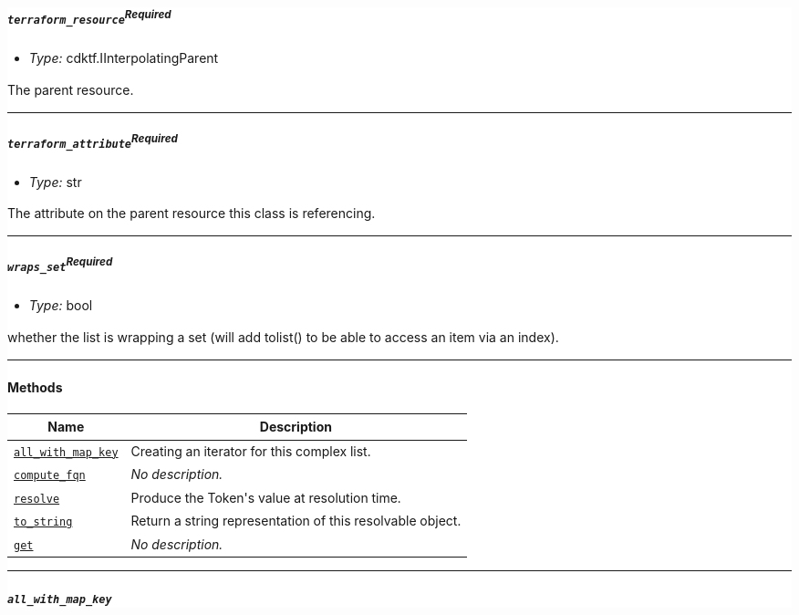 ##### `terraform_resource`<sup>Required</sup> <a name="terraform_resource" id="rhizo-co-terraform-provider-oci.osManagementHubSoftwareSourceChangeAvailabilityManagement.OsManagementHubSoftwareSourceChangeAvailabilityManagementSoftwareSourceAvailabilitiesList.Initializer.parameter.terraformResource"></a>

- *Type:* cdktf.IInterpolatingParent

The parent resource.

---

##### `terraform_attribute`<sup>Required</sup> <a name="terraform_attribute" id="rhizo-co-terraform-provider-oci.osManagementHubSoftwareSourceChangeAvailabilityManagement.OsManagementHubSoftwareSourceChangeAvailabilityManagementSoftwareSourceAvailabilitiesList.Initializer.parameter.terraformAttribute"></a>

- *Type:* str

The attribute on the parent resource this class is referencing.

---

##### `wraps_set`<sup>Required</sup> <a name="wraps_set" id="rhizo-co-terraform-provider-oci.osManagementHubSoftwareSourceChangeAvailabilityManagement.OsManagementHubSoftwareSourceChangeAvailabilityManagementSoftwareSourceAvailabilitiesList.Initializer.parameter.wrapsSet"></a>

- *Type:* bool

whether the list is wrapping a set (will add tolist() to be able to access an item via an index).

---

#### Methods <a name="Methods" id="Methods"></a>

| **Name** | **Description** |
| --- | --- |
| <code><a href="#rhizo-co-terraform-provider-oci.osManagementHubSoftwareSourceChangeAvailabilityManagement.OsManagementHubSoftwareSourceChangeAvailabilityManagementSoftwareSourceAvailabilitiesList.allWithMapKey">all_with_map_key</a></code> | Creating an iterator for this complex list. |
| <code><a href="#rhizo-co-terraform-provider-oci.osManagementHubSoftwareSourceChangeAvailabilityManagement.OsManagementHubSoftwareSourceChangeAvailabilityManagementSoftwareSourceAvailabilitiesList.computeFqn">compute_fqn</a></code> | *No description.* |
| <code><a href="#rhizo-co-terraform-provider-oci.osManagementHubSoftwareSourceChangeAvailabilityManagement.OsManagementHubSoftwareSourceChangeAvailabilityManagementSoftwareSourceAvailabilitiesList.resolve">resolve</a></code> | Produce the Token's value at resolution time. |
| <code><a href="#rhizo-co-terraform-provider-oci.osManagementHubSoftwareSourceChangeAvailabilityManagement.OsManagementHubSoftwareSourceChangeAvailabilityManagementSoftwareSourceAvailabilitiesList.toString">to_string</a></code> | Return a string representation of this resolvable object. |
| <code><a href="#rhizo-co-terraform-provider-oci.osManagementHubSoftwareSourceChangeAvailabilityManagement.OsManagementHubSoftwareSourceChangeAvailabilityManagementSoftwareSourceAvailabilitiesList.get">get</a></code> | *No description.* |

---

##### `all_with_map_key` <a name="all_with_map_key" id="rhizo-co-terraform-provider-oci.osManagementHubSoftwareSourceChangeAvailabilityManagement.OsManagementHubSoftwareSourceChangeAvailabilityManagementSoftwareSourceAvailabilitiesList.allWithMapKey"></a>
